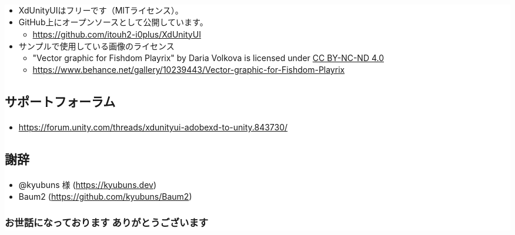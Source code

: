 - XdUnityUIはフリーです（MITライセンス）。
- GitHub上にオープンソースとして公開しています。
     - https://github.com/itouh2-i0plus/XdUnityUI
- サンプルで使用している画像のライセンス
  - "Vector graphic for Fishdom Playrix" by Daria Volkova is licensed under [CC BY-NC-ND 4.0](https://creativecommons.org/licenses/by-nc-nd/4.0/?ref=ccsearch&atype=rich)
  - https://www.behance.net/gallery/10239443/Vector-graphic-for-Fishdom-Playrix

## サポートフォーラム

- https://forum.unity.com/threads/xdunityui-adobexd-to-unity.843730/

## 謝辞

- @kyubuns 様 (https://kyubuns.dev)
- Baum2 (https://github.com/kyubuns/Baum2)

### お世話になっております ありがとうございます
